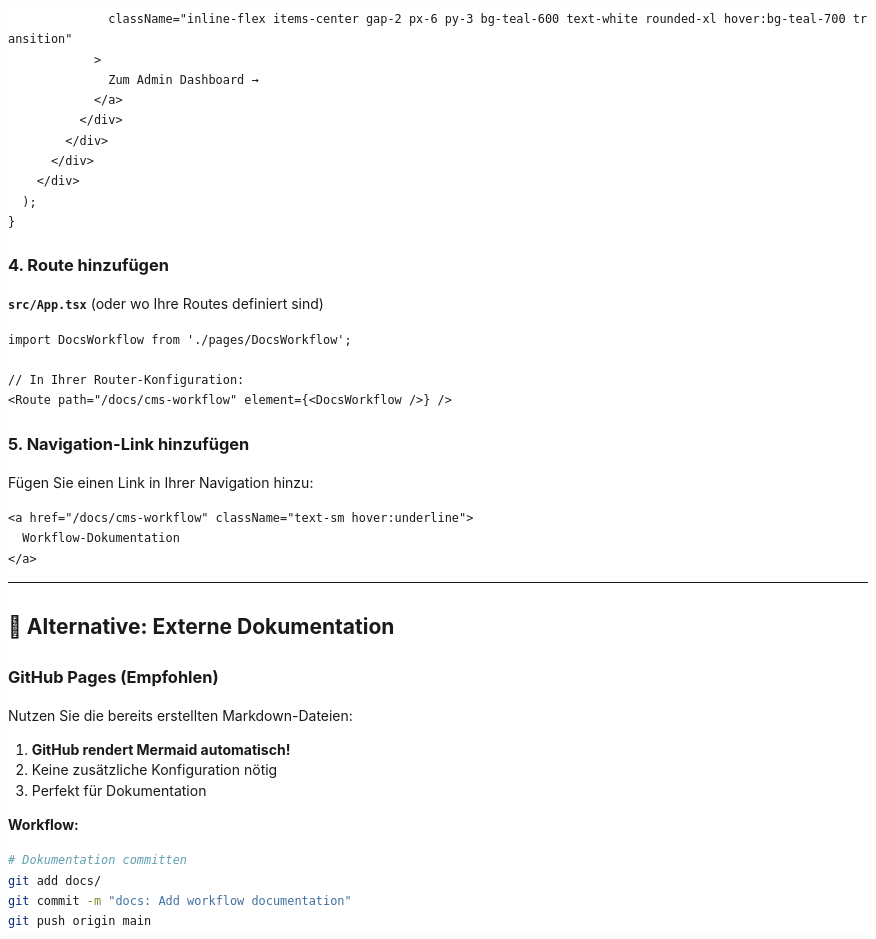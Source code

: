 ```tsx
              className="inline-flex items-center gap-2 px-6 py-3 bg-teal-600 text-white rounded-xl hover:bg-teal-700 transition"
            >
              Zum Admin Dashboard →
            </a>
          </div>
        </div>
      </div>
    </div>
  );
}
```

### 4. Route hinzufügen

**`src/App.tsx`** (oder wo Ihre Routes definiert sind)

```tsx
import DocsWorkflow from './pages/DocsWorkflow';

// In Ihrer Router-Konfiguration:
<Route path="/docs/cms-workflow" element={<DocsWorkflow />} />
```

### 5. Navigation-Link hinzufügen

Fügen Sie einen Link in Ihrer Navigation hinzu:

```tsx
<a href="/docs/cms-workflow" className="text-sm hover:underline">
  Workflow-Dokumentation
</a>
```

---

## 🚀 Alternative: Externe Dokumentation

### GitHub Pages (Empfohlen)

Nutzen Sie die bereits erstellten Markdown-Dateien:

1. **GitHub rendert Mermaid automatisch!**
2. Keine zusätzliche Konfiguration nötig
3. Perfekt für Dokumentation

**Workflow:**
```bash
# Dokumentation committen
git add docs/
git commit -m "docs: Add workflow documentation"
git push origin main
```
